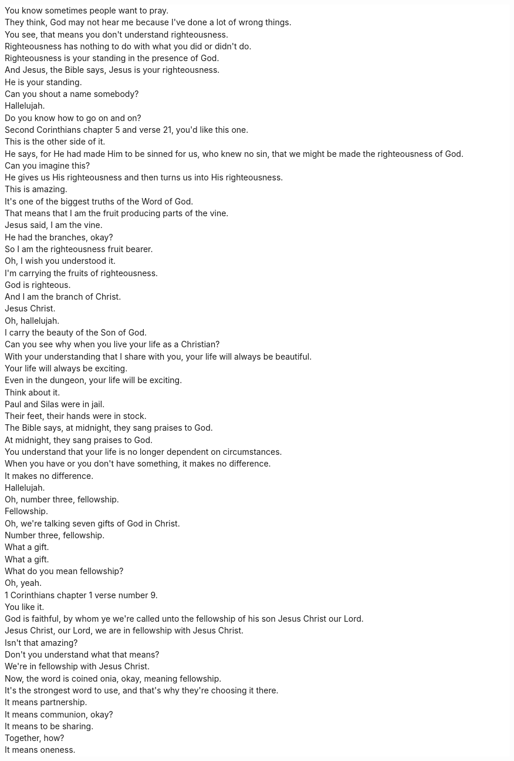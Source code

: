 You know sometimes people want to pray.  
They think, God may not hear me because I've done a lot of wrong things.  
You see, that means you don't understand righteousness.  
Righteousness has nothing to do with what you did or didn't do.  
Righteousness is your standing in the presence of God.  
And Jesus, the Bible says, Jesus is your righteousness.  
He is your standing.  
 Can you shout a name somebody?  
Hallelujah.  
 Do you know how to go on and on?  
Second Corinthians chapter 5 and verse 21, you'd like this one.  
This is the other side of it.  
He says, for He had made Him to be sinned for us, who knew no sin, that we might be made the righteousness of God.  
Can you imagine this?  
He gives us His righteousness and then turns us into His righteousness.  
This is amazing.  
It's one of the biggest truths of the Word of God.  
 That means that I am the fruit producing parts of the vine.  
Jesus said, I am the vine.  
He had the branches, okay?  
So I am the righteousness fruit bearer.  
Oh, I wish you understood it.  
I'm carrying the fruits of righteousness.  
God is righteous.  
And I am the branch of Christ.  
Jesus Christ.  
Oh, hallelujah.  
I carry the beauty of the Son of God.  
 Can you see why when you live your life as a Christian?  
With your understanding that I share with you, your life will always be beautiful.  
Your life will always be exciting.  
Even in the dungeon, your life will be exciting.  
Think about it.  
Paul and Silas were in jail.  
Their feet, their hands were in stock.  
The Bible says, at midnight, they sang praises to God.  
At midnight, they sang praises to God.  
 You understand that your life is no longer dependent on circumstances.  
When you have or you don't have something, it makes no difference.  
It makes no difference.  
Hallelujah.  
Oh, number three, fellowship.  
Fellowship.  
Oh, we're talking seven gifts of God in Christ.  
Number three, fellowship.  
What a gift.  
What a gift.  
What do you mean fellowship?  
Oh, yeah.  
 1 Corinthians chapter 1 verse number 9.  
You like it.  
God is faithful, by whom ye we're called unto the fellowship of his son Jesus Christ our Lord.  
 Jesus Christ, our Lord, we are in fellowship with Jesus Christ.  
Isn't that amazing?  
Don't you understand what that means?  
We're in fellowship with Jesus Christ.  
Now, the word is coined onia, okay, meaning fellowship.  
It's the strongest word to use, and that's why they're choosing it there.  
It means partnership.  
It means communion, okay?  
It means to be sharing.  
 Together, how?  
It means oneness.  